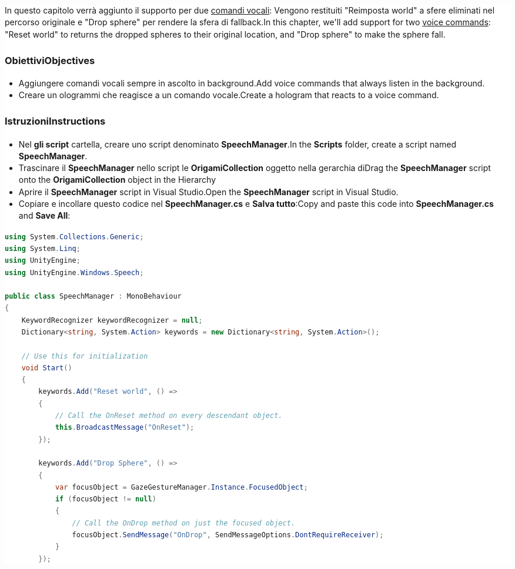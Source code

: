 <span data-ttu-id="a3d9f-232">In questo capitolo verrà aggiunto il supporto per due [comandi vocali](voice-input.md): Vengono restituiti "Reimposta world" a sfere eliminati nel percorso originale e "Drop sphere" per rendere la sfera di fallback.</span><span class="sxs-lookup"><span data-stu-id="a3d9f-232">In this chapter, we'll add support for two [voice commands](voice-input.md): "Reset world" to returns the dropped spheres to their original location, and "Drop sphere" to make the sphere fall.</span></span>

### <a name="objectives"></a><span data-ttu-id="a3d9f-233">Obiettivi</span><span class="sxs-lookup"><span data-stu-id="a3d9f-233">Objectives</span></span>

* <span data-ttu-id="a3d9f-234">Aggiungere comandi vocali sempre in ascolto in background.</span><span class="sxs-lookup"><span data-stu-id="a3d9f-234">Add voice commands that always listen in the background.</span></span>
* <span data-ttu-id="a3d9f-235">Creare un ologrammi che reagisce a un comando vocale.</span><span class="sxs-lookup"><span data-stu-id="a3d9f-235">Create a hologram that reacts to a voice command.</span></span>

### <a name="instructions"></a><span data-ttu-id="a3d9f-236">Istruzioni</span><span class="sxs-lookup"><span data-stu-id="a3d9f-236">Instructions</span></span>

* <span data-ttu-id="a3d9f-237">Nel **gli script** cartella, creare uno script denominato **SpeechManager**.</span><span class="sxs-lookup"><span data-stu-id="a3d9f-237">In the **Scripts** folder, create a script named **SpeechManager**.</span></span>
* <span data-ttu-id="a3d9f-238">Trascinare il **SpeechManager** nello script le **OrigamiCollection** oggetto nella gerarchia di</span><span class="sxs-lookup"><span data-stu-id="a3d9f-238">Drag the **SpeechManager** script onto the **OrigamiCollection** object in the Hierarchy</span></span>
* <span data-ttu-id="a3d9f-239">Aprire il **SpeechManager** script in Visual Studio.</span><span class="sxs-lookup"><span data-stu-id="a3d9f-239">Open the **SpeechManager** script in Visual Studio.</span></span>
* <span data-ttu-id="a3d9f-240">Copiare e incollare questo codice nel **SpeechManager.cs** e **Salva tutto**:</span><span class="sxs-lookup"><span data-stu-id="a3d9f-240">Copy and paste this code into **SpeechManager.cs** and **Save All**:</span></span>

```cs
using System.Collections.Generic;
using System.Linq;
using UnityEngine;
using UnityEngine.Windows.Speech;

public class SpeechManager : MonoBehaviour
{
    KeywordRecognizer keywordRecognizer = null;
    Dictionary<string, System.Action> keywords = new Dictionary<string, System.Action>();

    // Use this for initialization
    void Start()
    {
        keywords.Add("Reset world", () =>
        {
            // Call the OnReset method on every descendant object.
            this.BroadcastMessage("OnReset");
        });

        keywords.Add("Drop Sphere", () =>
        {
            var focusObject = GazeGestureManager.Instance.FocusedObject;
            if (focusObject != null)
            {
                // Call the OnDrop method on just the focused object.
                focusObject.SendMessage("OnDrop", SendMessageOptions.DontRequireReceiver);
            }
        });

```